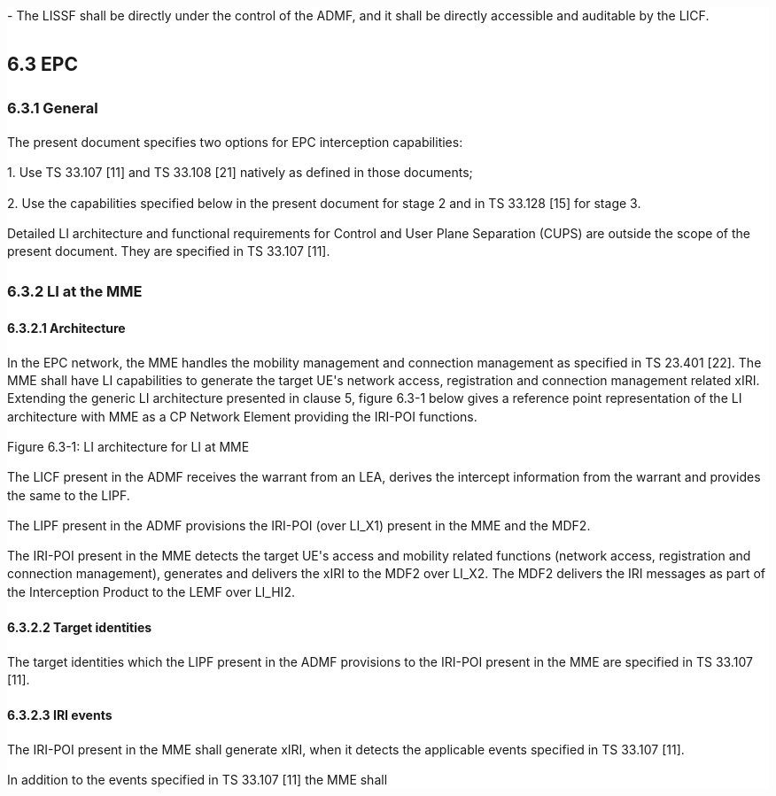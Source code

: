 \- The LISSF shall be directly under the control of the ADMF, and it
shall be directly accessible and auditable by the LICF.

6.3 EPC
-------

### 6.3.1 General

The present document specifies two options for EPC interception
capabilities:

1\. Use TS 33.107 \[11\] and TS 33.108 \[21\] natively as defined in
those documents;

2\. Use the capabilities specified below in the present document for
stage 2 and in TS 33.128 \[15\] for stage 3.

Detailed LI architecture and functional requirements for Control and
User Plane Separation (CUPS) are outside the scope of the present
document. They are specified in TS 33.107 \[11\].

### 6.3.2 LI at the MME

#### 6.3.2.1 Architecture

In the EPC network, the MME handles the mobility management and
connection management as specified in TS 23.401 \[22\]. The MME shall
have LI capabilities to generate the target UE's network access,
registration and connection management related xIRI. Extending the
generic LI architecture presented in clause 5, figure 6.3-1 below gives
a reference point representation of the LI architecture with MME as a CP
Network Element providing the IRI-POI functions.

Figure 6.3-1: LI architecture for LI at MME

The LICF present in the ADMF receives the warrant from an LEA, derives
the intercept information from the warrant and provides the same to the
LIPF.

The LIPF present in the ADMF provisions the IRI-POI (over LI\_X1)
present in the MME and the MDF2.

The IRI-POI present in the MME detects the target UE\'s access and
mobility related functions (network access, registration and connection
management), generates and delivers the xIRI to the MDF2 over LI\_X2.
The MDF2 delivers the IRI messages as part of the Interception Product
to the LEMF over LI\_HI2.

#### 6.3.2.2 Target identities

The target identities which the LIPF present in the ADMF provisions to
the IRI-POI present in the MME are specified in TS 33.107 \[11\].

#### 6.3.2.3 IRI events

The IRI-POI present in the MME shall generate xIRI, when it detects the
applicable events specified in TS 33.107 \[11\].

In addition to the events specified in TS 33.107 \[11\] the MME shall

